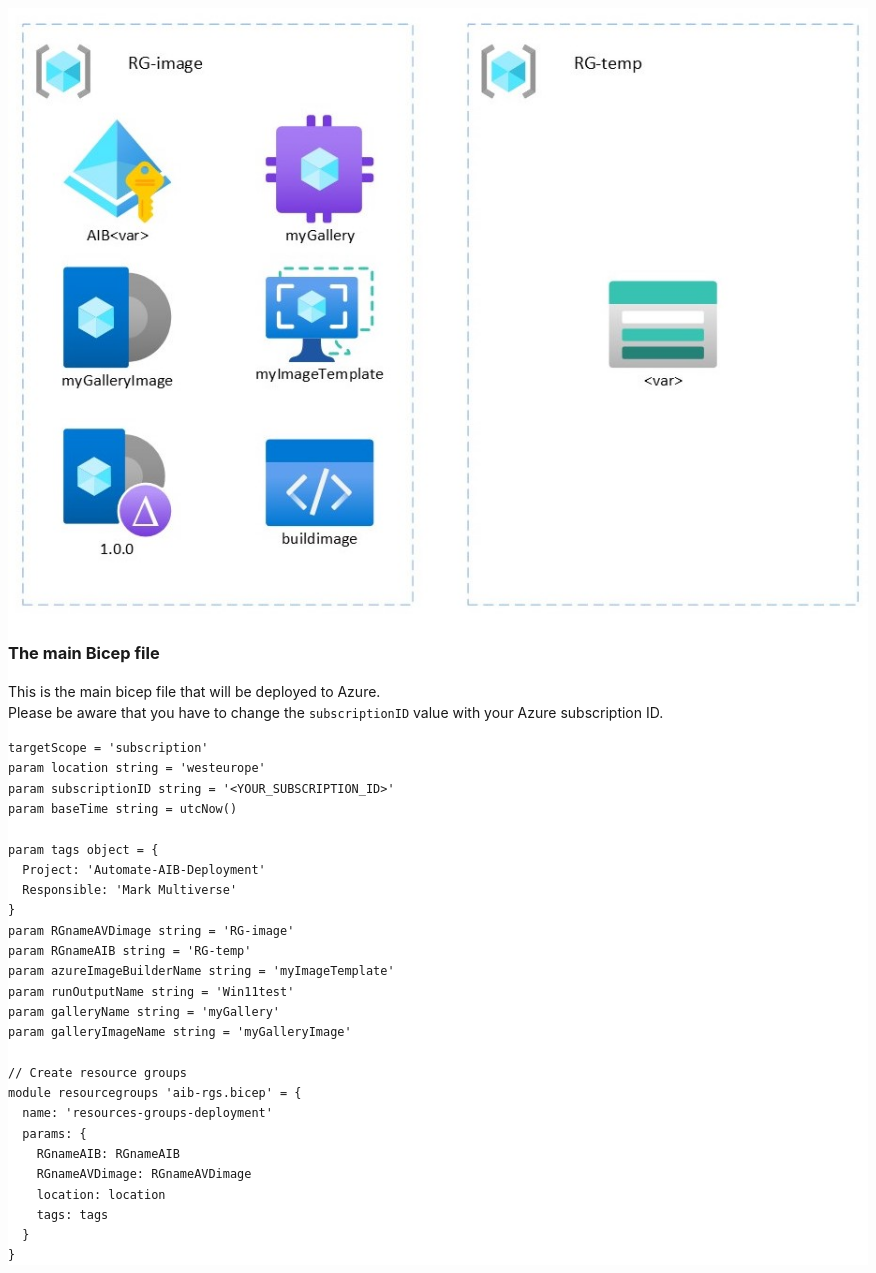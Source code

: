 ![Azure resources](/BICEP-automate-AIB/resources.jpg)

### The main Bicep file

This is the main bicep file that will be deployed to Azure. \
Please be aware that you have to change the `subscriptionID` value with your Azure subscription ID.

```bicep
targetScope = 'subscription'
param location string = 'westeurope'
param subscriptionID string = '<YOUR_SUBSCRIPTION_ID>'
param baseTime string = utcNow()

param tags object = {
  Project: 'Automate-AIB-Deployment'
  Responsible: 'Mark Multiverse'
}
param RGnameAVDimage string = 'RG-image'
param RGnameAIB string = 'RG-temp'
param azureImageBuilderName string = 'myImageTemplate'
param runOutputName string = 'Win11test'
param galleryName string = 'myGallery'
param galleryImageName string = 'myGalleryImage'

// Create resource groups
module resourcegroups 'aib-rgs.bicep' = {
  name: 'resources-groups-deployment'
  params: {
    RGnameAIB: RGnameAIB
    RGnameAVDimage: RGnameAVDimage 
    location: location
    tags: tags
  }
}
```